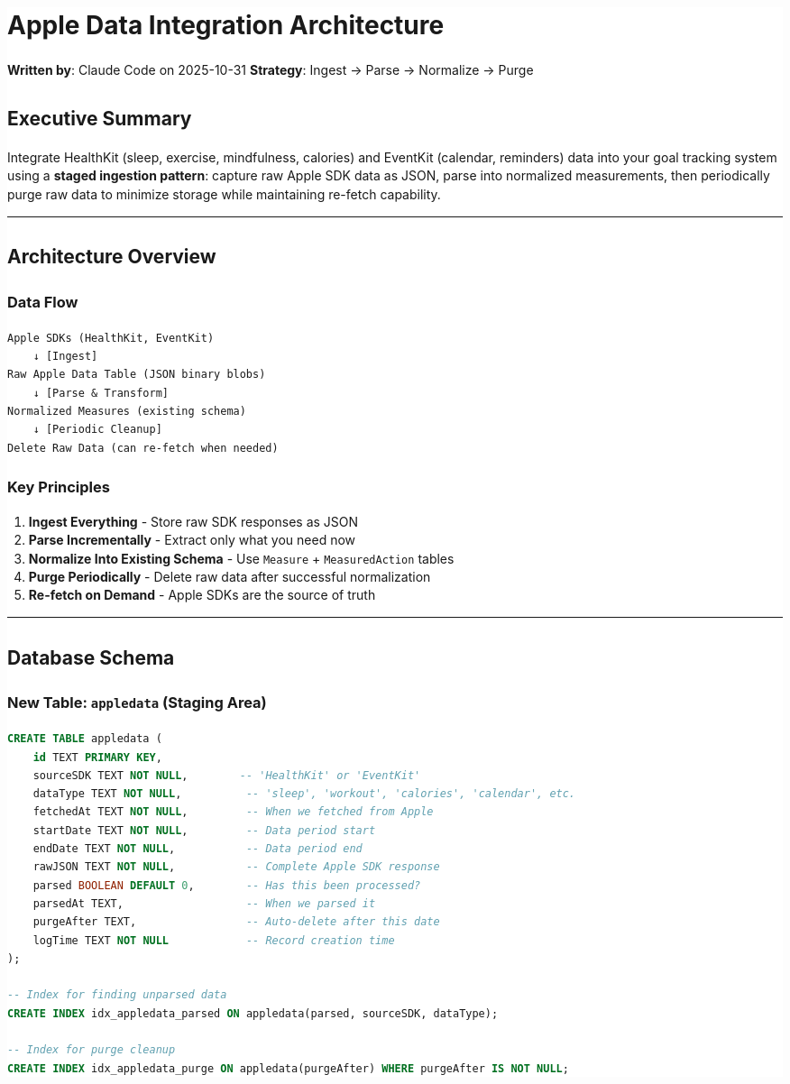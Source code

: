# Apple Data Integration Architecture
**Written by**: Claude Code on 2025-10-31
**Strategy**: Ingest → Parse → Normalize → Purge

## Executive Summary

Integrate HealthKit (sleep, exercise, mindfulness, calories) and EventKit (calendar, reminders) data into your goal tracking system using a **staged ingestion pattern**: capture raw Apple SDK data as JSON, parse into normalized measurements, then periodically purge raw data to minimize storage while maintaining re-fetch capability.

---

## Architecture Overview

### Data Flow

```
Apple SDKs (HealthKit, EventKit)
    ↓ [Ingest]
Raw Apple Data Table (JSON binary blobs)
    ↓ [Parse & Transform]
Normalized Measures (existing schema)
    ↓ [Periodic Cleanup]
Delete Raw Data (can re-fetch when needed)
```

### Key Principles

1. **Ingest Everything** - Store raw SDK responses as JSON
2. **Parse Incrementally** - Extract only what you need now
3. **Normalize Into Existing Schema** - Use `Measure` + `MeasuredAction` tables
4. **Purge Periodically** - Delete raw data after successful normalization
5. **Re-fetch on Demand** - Apple SDKs are the source of truth

---

## Database Schema

### New Table: `appledata` (Staging Area)

```sql
CREATE TABLE appledata (
    id TEXT PRIMARY KEY,
    sourceSDK TEXT NOT NULL,        -- 'HealthKit' or 'EventKit'
    dataType TEXT NOT NULL,          -- 'sleep', 'workout', 'calories', 'calendar', etc.
    fetchedAt TEXT NOT NULL,         -- When we fetched from Apple
    startDate TEXT NOT NULL,         -- Data period start
    endDate TEXT NOT NULL,           -- Data period end
    rawJSON TEXT NOT NULL,           -- Complete Apple SDK response
    parsed BOOLEAN DEFAULT 0,        -- Has this been processed?
    parsedAt TEXT,                   -- When we parsed it
    purgeAfter TEXT,                 -- Auto-delete after this date
    logTime TEXT NOT NULL            -- Record creation time
);

-- Index for finding unparsed data
CREATE INDEX idx_appledata_parsed ON appledata(parsed, sourceSDK, dataType);

-- Index for purge cleanup
CREATE INDEX idx_appledata_purge ON appledata(purgeAfter) WHERE purgeAfter IS NOT NULL;
```
